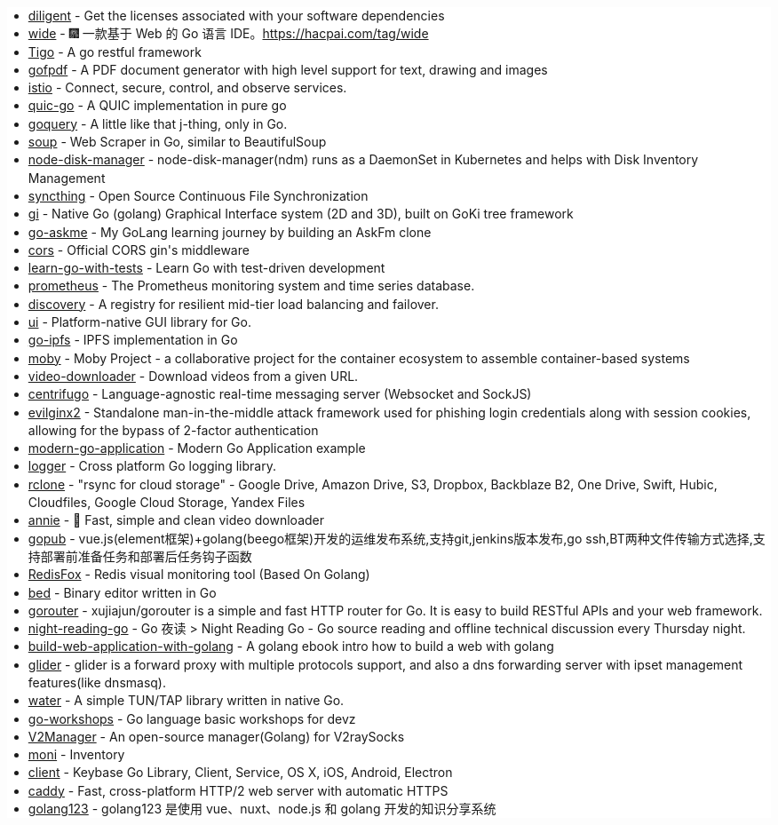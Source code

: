 - [diligent](https://github.com/senseyeio/diligent) - Get the licenses associated with your software dependencies
- [wide](https://github.com/b3log/wide) - 🎆 一款基于 Web 的 Go 语言 IDE。https://hacpai.com/tag/wide
- [Tigo](https://github.com/karldoenitz/Tigo) - A go restful framework
- [gofpdf](https://github.com/jung-kurt/gofpdf) - A PDF document generator with high level support for text, drawing and images
- [istio](https://github.com/istio/istio) - Connect, secure, control, and observe services.
- [quic-go](https://github.com/lucas-clemente/quic-go) - A QUIC implementation in pure go
- [goquery](https://github.com/PuerkitoBio/goquery) - A little like that j-thing, only in Go.
- [soup](https://github.com/anaskhan96/soup) - Web Scraper in Go, similar to BeautifulSoup
- [node-disk-manager](https://github.com/openebs/node-disk-manager) - node-disk-manager(ndm) runs as a DaemonSet in Kubernetes and helps with Disk Inventory Management
- [syncthing](https://github.com/syncthing/syncthing) - Open Source Continuous File Synchronization
- [gi](https://github.com/goki/gi) - Native Go (golang) Graphical Interface system (2D and 3D), built on GoKi tree framework
- [go-askme](https://github.com/bashmohandes/go-askme) - My GoLang learning journey by building an AskFm clone
- [cors](https://github.com/gin-contrib/cors) - Official CORS gin's middleware
- [learn-go-with-tests](https://github.com/quii/learn-go-with-tests) - Learn Go with test-driven development
- [prometheus](https://github.com/prometheus/prometheus) - The Prometheus monitoring system and time series database.
- [discovery](https://github.com/Bilibili/discovery) - A registry for resilient mid-tier load balancing and failover.
- [ui](https://github.com/andlabs/ui) - Platform-native GUI library for Go.
- [go-ipfs](https://github.com/ipfs/go-ipfs) - IPFS implementation in Go
- [moby](https://github.com/moby/moby) - Moby Project - a collaborative project for the container ecosystem to assemble container-based systems
- [video-downloader](https://github.com/JackMordaunt/video-downloader) - Download videos from a given URL.
- [centrifugo](https://github.com/centrifugal/centrifugo) - Language-agnostic real-time messaging server (Websocket and SockJS)
- [evilginx2](https://github.com/kgretzky/evilginx2) - Standalone man-in-the-middle attack framework used for phishing login credentials along with session cookies, allowing for the bypass of 2-factor authentication
- [modern-go-application](https://github.com/sagikazarmark/modern-go-application) - Modern Go Application example
- [logger](https://github.com/google/logger) - Cross platform Go logging library.
- [rclone](https://github.com/ncw/rclone) - "rsync for cloud storage" - Google Drive, Amazon Drive, S3, Dropbox, Backblaze B2, One Drive, Swift, Hubic, Cloudfiles, Google Cloud Storage, Yandex Files
- [annie](https://github.com/iawia002/annie) - 👾 Fast, simple and clean video downloader
- [gopub](https://github.com/linclin/gopub) - vue.js(element框架)+golang(beego框架)开发的运维发布系统,支持git,jenkins版本发布,go ssh,BT两种文件传输方式选择,支持部署前准备任务和部署后任务钩子函数
- [RedisFox](https://github.com/zer0131/RedisFox) - Redis visual monitoring tool (Based On Golang)
- [bed](https://github.com/itchyny/bed) - Binary editor written in Go
- [gorouter](https://github.com/xujiajun/gorouter) - xujiajun/gorouter is a simple and fast HTTP router for Go. It is easy to build RESTful APIs and your web framework.
- [night-reading-go](https://github.com/developer-learning/night-reading-go) - Go 夜读 &gt; Night Reading Go - Go source reading and offline technical discussion every Thursday night.
- [build-web-application-with-golang](https://github.com/astaxie/build-web-application-with-golang) - A golang ebook intro how to build a web with golang
- [glider](https://github.com/nadoo/glider) - glider is a forward proxy with multiple protocols support, and also a dns forwarding server with ipset management features(like dnsmasq).
- [water](https://github.com/songgao/water) - A simple TUN/TAP library written in native Go.
- [go-workshops](https://github.com/exu/go-workshops) - Go language basic workshops for devz
- [V2Manager](https://github.com/Zzm317/V2Manager) - An open-source manager(Golang) for V2raySocks
- [moni](https://github.com/rustyeddy/moni) - Inventory
- [client](https://github.com/keybase/client) - Keybase Go Library, Client, Service, OS X, iOS, Android, Electron
- [caddy](https://github.com/mholt/caddy) - Fast, cross-platform HTTP/2 web server with automatic HTTPS
- [golang123](https://github.com/shen100/golang123) - golang123 是使用 vue、nuxt、node.js 和 golang 开发的知识分享系统